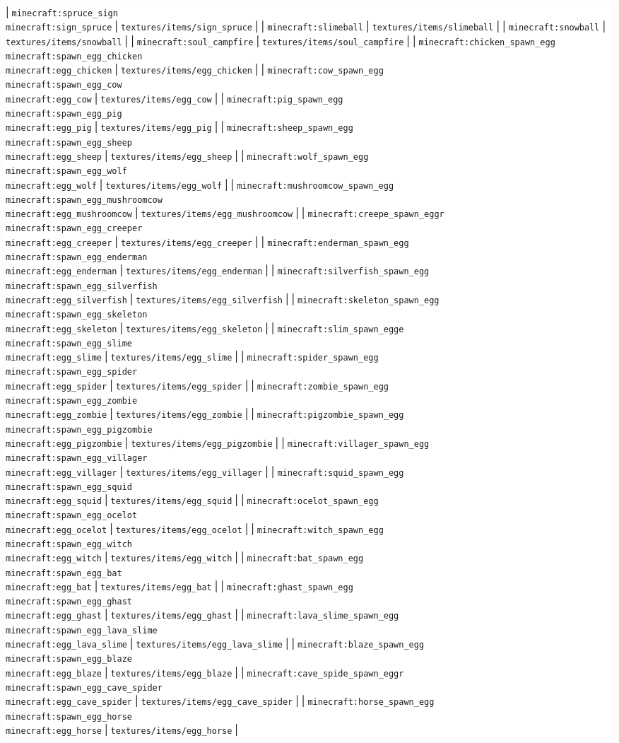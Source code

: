 | `minecraft:spruce_sign`<br> `minecraft:sign_spruce`                                                                                                | `textures/items/sign_spruce`                            |
| `minecraft:slimeball`                                                                                                                              | `textures/items/slimeball`                              |
| `minecraft:snowball`                                                                                                                               | `textures/items/snowball`                               |
| `minecraft:soul_campfire`                                                                                                                          | `textures/items/soul_campfire`                          |
| `minecraft:chicken_spawn_egg`<br> `minecraft:spawn_egg_chicken`<br> `minecraft:egg_chicken`                                                        | `textures/items/egg_chicken`                            |
| `minecraft:cow_spawn_egg`<br> `minecraft:spawn_egg_cow`<br> `minecraft:egg_cow`                                                                    | `textures/items/egg_cow`                                |
| `minecraft:pig_spawn_egg`<br> `minecraft:spawn_egg_pig`<br> `minecraft:egg_pig`                                                                    | `textures/items/egg_pig`                                |
| `minecraft:sheep_spawn_egg`<br> `minecraft:spawn_egg_sheep`<br> `minecraft:egg_sheep`                                                              | `textures/items/egg_sheep`                              |
| `minecraft:wolf_spawn_egg`<br> `minecraft:spawn_egg_wolf`<br> `minecraft:egg_wolf`                                                                 | `textures/items/egg_wolf`                               |
| `minecraft:mushroomcow_spawn_egg`<br> `minecraft:spawn_egg_mushroomcow`<br> `minecraft:egg_mushroomcow`                                            | `textures/items/egg_mushroomcow`                        |
| `minecraft:creepe_spawn_eggr`<br> `minecraft:spawn_egg_creeper`<br> `minecraft:egg_creeper`                                                        | `textures/items/egg_creeper`                            |
| `minecraft:enderman_spawn_egg`<br> `minecraft:spawn_egg_enderman`<br> `minecraft:egg_enderman`                                                     | `textures/items/egg_enderman`                           |
| `minecraft:silverfish_spawn_egg`<br> `minecraft:spawn_egg_silverfish`<br> `minecraft:egg_silverfish`                                               | `textures/items/egg_silverfish`                         |
| `minecraft:skeleton_spawn_egg`<br> `minecraft:spawn_egg_skeleton`<br> `minecraft:egg_skeleton`                                                     | `textures/items/egg_skeleton`                           |
| `minecraft:slim_spawn_egge`<br> `minecraft:spawn_egg_slime`<br> `minecraft:egg_slime`                                                              | `textures/items/egg_slime`                              |
| `minecraft:spider_spawn_egg`<br> `minecraft:spawn_egg_spider`<br> `minecraft:egg_spider`                                                           | `textures/items/egg_spider`                             |
| `minecraft:zombie_spawn_egg`<br> `minecraft:spawn_egg_zombie`<br> `minecraft:egg_zombie`                                                           | `textures/items/egg_zombie`                             |
| `minecraft:pigzombie_spawn_egg`<br> `minecraft:spawn_egg_pigzombie`<br> `minecraft:egg_pigzombie`                                                  | `textures/items/egg_pigzombie`                          |
| `minecraft:villager_spawn_egg`<br> `minecraft:spawn_egg_villager`<br> `minecraft:egg_villager`                                                     | `textures/items/egg_villager`                           |
| `minecraft:squid_spawn_egg`<br> `minecraft:spawn_egg_squid`<br> `minecraft:egg_squid`                                                              | `textures/items/egg_squid`                              |
| `minecraft:ocelot_spawn_egg`<br> `minecraft:spawn_egg_ocelot`<br> `minecraft:egg_ocelot`                                                           | `textures/items/egg_ocelot`                             |
| `minecraft:witch_spawn_egg`<br> `minecraft:spawn_egg_witch`<br> `minecraft:egg_witch`                                                              | `textures/items/egg_witch`                              |
| `minecraft:bat_spawn_egg`<br> `minecraft:spawn_egg_bat`<br> `minecraft:egg_bat`                                                                    | `textures/items/egg_bat`                                |
| `minecraft:ghast_spawn_egg`<br> `minecraft:spawn_egg_ghast`<br> `minecraft:egg_ghast`                                                              | `textures/items/egg_ghast`                              |
| `minecraft:lava_slime_spawn_egg`<br> `minecraft:spawn_egg_lava_slime`<br> `minecraft:egg_lava_slime`                                               | `textures/items/egg_lava_slime`                         |
| `minecraft:blaze_spawn_egg`<br> `minecraft:spawn_egg_blaze`<br> `minecraft:egg_blaze`                                                              | `textures/items/egg_blaze`                              |
| `minecraft:cave_spide_spawn_eggr`<br> `minecraft:spawn_egg_cave_spider`<br> `minecraft:egg_cave_spider`                                            | `textures/items/egg_cave_spider`                        |
| `minecraft:horse_spawn_egg`<br> `minecraft:spawn_egg_horse`<br> `minecraft:egg_horse`                                                              | `textures/items/egg_horse`                              |